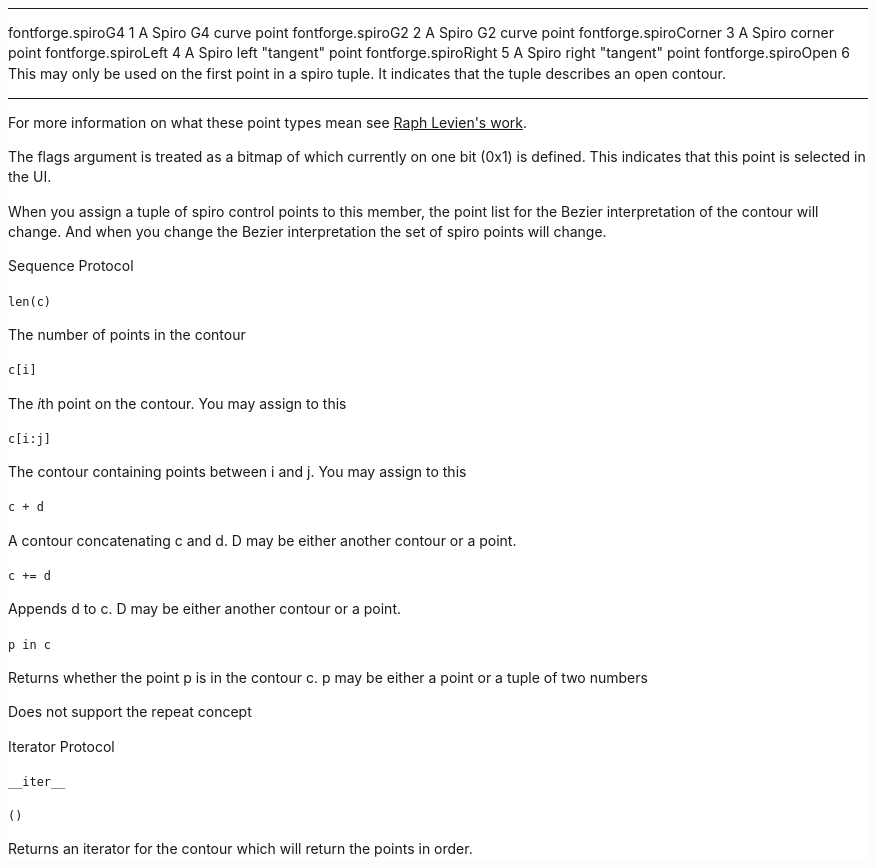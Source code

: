   ----------------------- --- -------------------------------------------------------------------------------------------------------------------
  fontforge.spiroG4       1   A Spiro G4 curve point
  fontforge.spiroG2       2   A Spiro G2 curve point
  fontforge.spiroCorner   3   A Spiro corner point
  fontforge.spiroLeft     4   A Spiro left "tangent" point
  fontforge.spiroRight    5   A Spiro right "tangent" point
  fontforge.spiroOpen     6   This may only be used on the first point in a spiro tuple. It indicates that the tuple describes an open contour.
  ----------------------- --- -------------------------------------------------------------------------------------------------------------------

For more information on what these point types mean see [Raph Levien's
work](http://www.levien.com/spiro/).

The flags argument is treated as a bitmap of which currently on one bit
(0x1) is defined. This indicates that this point is selected in the UI.

When you assign a tuple of spiro control points to this member, the
point list for the Bezier interpretation of the contour will change. And
when you change the Bezier interpretation the set of spiro points will
change.

Sequence Protocol

`len(c)`

The number of points in the contour

`c[i]`

The *i*th point on the contour. You may assign to this

`c[i:j]`

The contour containing points between i and j. You may assign to this

`c + d`

A contour concatenating c and d. D may be either another contour or a
point.

`c += d`

Appends d to c. D may be either another contour or a point.

`p in c`

Returns whether the point p is in the contour c. p may be either a point
or a tuple of two numbers

Does not support the repeat concept

Iterator Protocol

`__iter__`

`()`

Returns an iterator for the contour which will return the points in
order.
